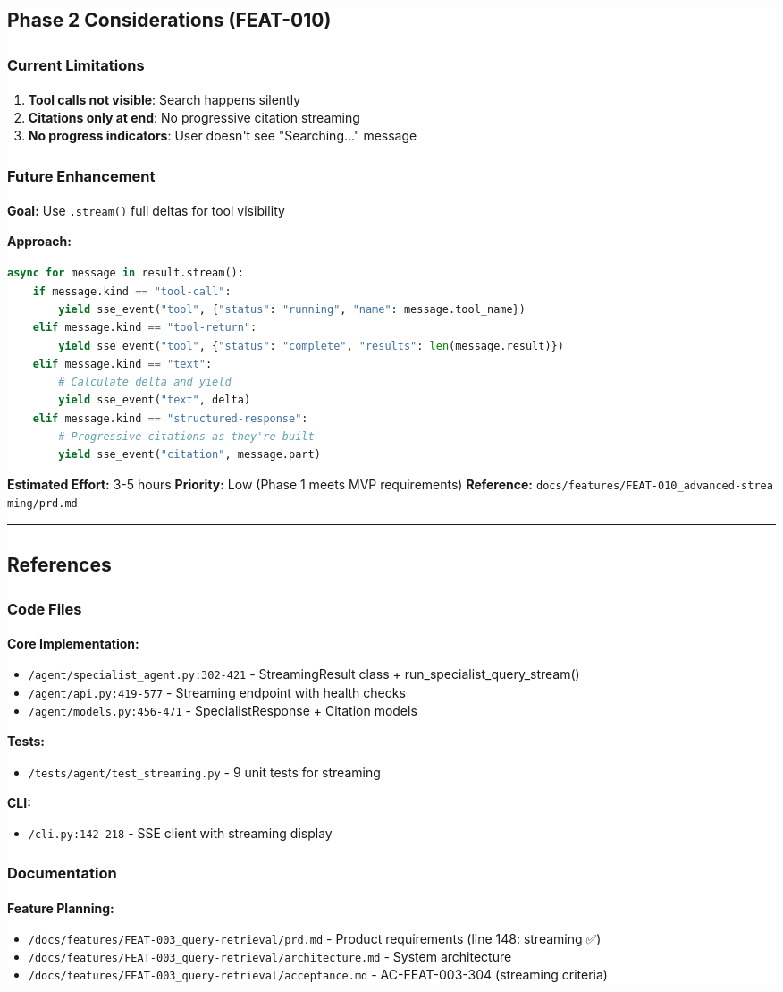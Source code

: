 ## Phase 2 Considerations (FEAT-010)

### Current Limitations

1. **Tool calls not visible**: Search happens silently
2. **Citations only at end**: No progressive citation streaming
3. **No progress indicators**: User doesn't see "Searching..." message

### Future Enhancement

**Goal:** Use `.stream()` full deltas for tool visibility

**Approach:**
```python
async for message in result.stream():
    if message.kind == "tool-call":
        yield sse_event("tool", {"status": "running", "name": message.tool_name})
    elif message.kind == "tool-return":
        yield sse_event("tool", {"status": "complete", "results": len(message.result)})
    elif message.kind == "text":
        # Calculate delta and yield
        yield sse_event("text", delta)
    elif message.kind == "structured-response":
        # Progressive citations as they're built
        yield sse_event("citation", message.part)
```

**Estimated Effort:** 3-5 hours
**Priority:** Low (Phase 1 meets MVP requirements)
**Reference:** `docs/features/FEAT-010_advanced-streaming/prd.md`

---

## References

### Code Files

**Core Implementation:**
- `/agent/specialist_agent.py:302-421` - StreamingResult class + run_specialist_query_stream()
- `/agent/api.py:419-577` - Streaming endpoint with health checks
- `/agent/models.py:456-471` - SpecialistResponse + Citation models

**Tests:**
- `/tests/agent/test_streaming.py` - 9 unit tests for streaming

**CLI:**
- `/cli.py:142-218` - SSE client with streaming display

### Documentation

**Feature Planning:**
- `/docs/features/FEAT-003_query-retrieval/prd.md` - Product requirements (line 148: streaming ✅)
- `/docs/features/FEAT-003_query-retrieval/architecture.md` - System architecture
- `/docs/features/FEAT-003_query-retrieval/acceptance.md` - AC-FEAT-003-304 (streaming criteria)
